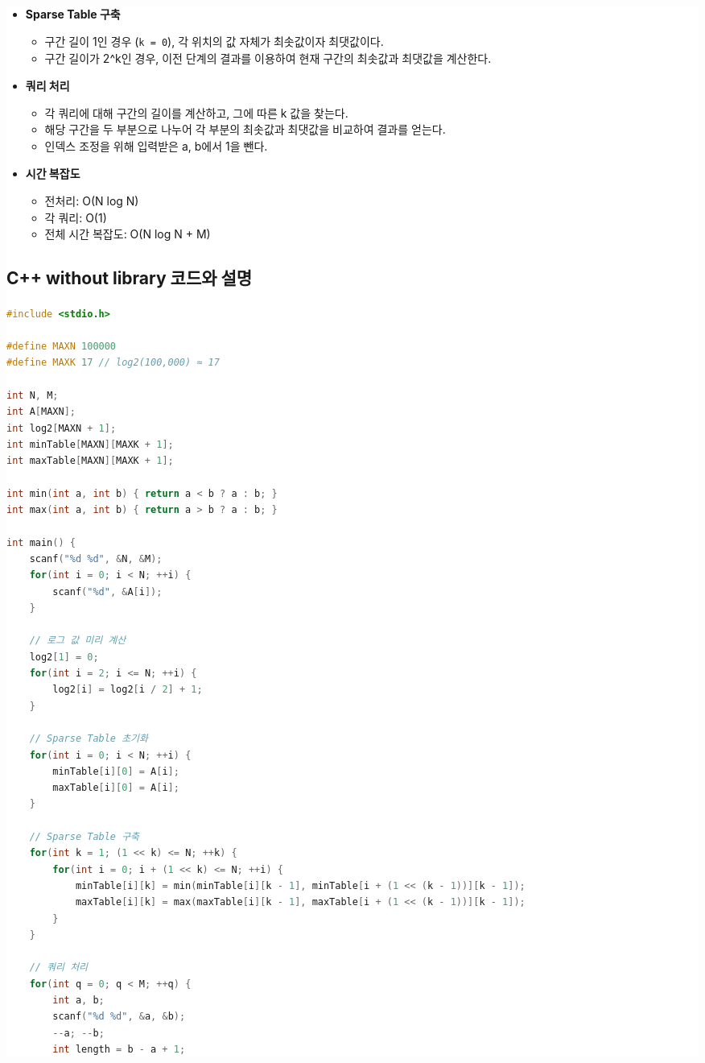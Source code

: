 - **Sparse Table 구축**

  - 구간 길이 1인 경우 (`k = 0`), 각 위치의 값 자체가 최솟값이자 최댓값이다.
  - 구간 길이가 2^k인 경우, 이전 단계의 결과를 이용하여 현재 구간의 최솟값과 최댓값을 계산한다.

- **쿼리 처리**

  - 각 쿼리에 대해 구간의 길이를 계산하고, 그에 따른 k 값을 찾는다.
  - 해당 구간을 두 부분으로 나누어 각 부분의 최솟값과 최댓값을 비교하여 결과를 얻는다.
  - 인덱스 조정을 위해 입력받은 a, b에서 1을 뺀다.

- **시간 복잡도**

  - 전처리: O(N log N)
  - 각 쿼리: O(1)
  - 전체 시간 복잡도: O(N log N + M)

## C++ without library 코드와 설명

```cpp
#include <stdio.h>

#define MAXN 100000
#define MAXK 17 // log2(100,000) ≈ 17

int N, M;
int A[MAXN];
int log2[MAXN + 1];
int minTable[MAXN][MAXK + 1];
int maxTable[MAXN][MAXK + 1];

int min(int a, int b) { return a < b ? a : b; }
int max(int a, int b) { return a > b ? a : b; }

int main() {
    scanf("%d %d", &N, &M);
    for(int i = 0; i < N; ++i) {
        scanf("%d", &A[i]);
    }

    // 로그 값 미리 계산
    log2[1] = 0;
    for(int i = 2; i <= N; ++i) {
        log2[i] = log2[i / 2] + 1;
    }

    // Sparse Table 초기화
    for(int i = 0; i < N; ++i) {
        minTable[i][0] = A[i];
        maxTable[i][0] = A[i];
    }

    // Sparse Table 구축
    for(int k = 1; (1 << k) <= N; ++k) {
        for(int i = 0; i + (1 << k) <= N; ++i) {
            minTable[i][k] = min(minTable[i][k - 1], minTable[i + (1 << (k - 1))][k - 1]);
            maxTable[i][k] = max(maxTable[i][k - 1], maxTable[i + (1 << (k - 1))][k - 1]);
        }
    }

    // 쿼리 처리
    for(int q = 0; q < M; ++q) {
        int a, b;
        scanf("%d %d", &a, &b);
        --a; --b;
        int length = b - a + 1;
```